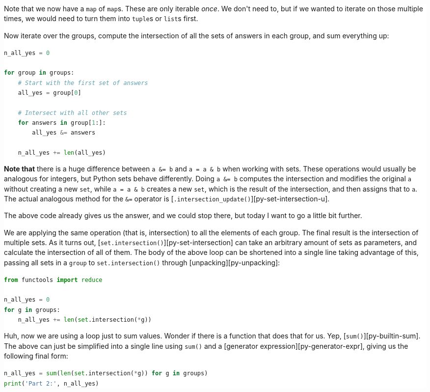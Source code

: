 Note that we now have a `map` of `map`s. These are only iterable *once*. We
don't need to, but if we wanted to iterate on those multiple times, we would
need to turn them into `tuple`s or `list`s first.

Now iterate over the groups, compute the intersection of all the sets of answers
in each group, and sum everything up:

```python
n_all_yes = 0

for group in groups:
    # Start with the first set of answers
    all_yes = group[0]

    # Intersect with all other sets
    for answers in group[1:]:
        all_yes &= answers

    n_all_yes += len(all_yes)
```

**Note that** there is a huge difference between `a &= b` and `a = a & b` when
working with sets. These operations would usually be analogous for integers, but
Python sets behave differently. Doing `a &= b` computes the intersection and
modifies the original `a` without creating a new `set`, while `a = a & b`
creates a new `set`, which is the result of the intersection, and then assigns
that to `a`. The actual analogous method for the `&=` operator is
[`.intersection_update()`][py-set-intersection-u].

The above code already gives us the answer, and we could stop there, but today I
want to go a little bit further.

We are applying the same operation (that is, intersection) to all the elements
of each group. The final result is the intersection of multiple sets. As it
turns out, [`set.intersection()`][py-set-intersection] can take an arbitrary
amount of sets as parameters, and calculate the intersection of all of them. The
body of the above loop can be shortened into a single line taking advantage of
this, passing all sets in a `group` to `set.intersection()` through
[unpacking][py-unpacking]:

```python
from functools import reduce

n_all_yes = 0
for g in groups:
    n_all_yes += len(set.intersection(*g))
```

Huh, now we are using a loop just to sum values. Wonder if there is a function
that does that for us. Yep, [`sum()`][py-builtin-sum]. The above can just be
simplified into a single line using `sum()` and a
[generator expression][py-generator-expr], giving us the following final form:

```python
n_all_yes = sum(len(set.intersection(*g)) for g in groups)
print('Part 2:', n_all_yes)
```

